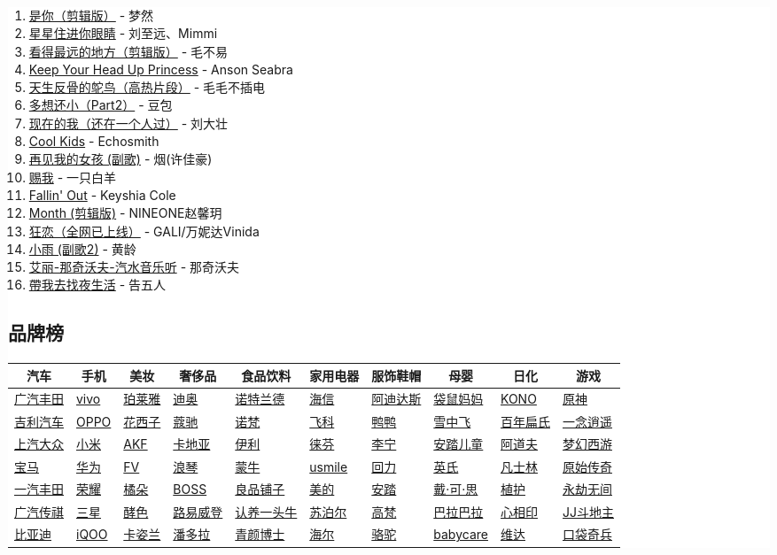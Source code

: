 1. [是你（剪辑版）](https://sf3-cdn-tos.douyinstatic.com/obj/tos-cn-ve-2774/46019dae783c4c969944217fe1cfafc4) - 梦然
1. [星星住进你眼睛]() - 刘至远、Mimmi
1. [看得最远的地方（剪辑版）](https://sf6-cdn-tos.douyinstatic.com/obj/tos-cn-ve-2774/7e3cdc91401846d0a5a08ac34c7105ad) - 毛不易
1. [Keep Your Head Up Princess](https://sf6-cdn-tos.douyinstatic.com/obj/tos-cn-ve-2774/9fb413866ca047b8a208bb2eb2dde21a) - Anson Seabra
1. [天生反骨的鸵鸟（高热片段）](https://sf3-cdn-tos.douyinstatic.com/obj/tos-cn-ve-2774/oApb6e0VCRRZHnbfUVrBQ079VhDtdj9QgHB3IC) - 毛毛不插电
1. [多想还小（Part2）]() - 豆包
1. [现在的我（还在一个人过）](https://sf6-cdn-tos.douyinstatic.com/obj/tos-cn-ve-2774/7cb0ab1bceed4d3d97c171b913397e49) - 刘大壮
1. [Cool Kids](https://sf6-cdn-tos.douyinstatic.com/obj/tos-cn-ve-2774/bb53961b549943f2b97f436a450f92d3) - Echosmith
1. [再见我的女孩 (副歌)](https://sf3-cdn-tos.douyinstatic.com/obj/tos-cn-ve-2774/owhsZHUWAR0KY1zJAwt6fhBoFsIuiGaSAyqxVW) - 烟(许佳豪)
1. [赐我]() - 一只白羊
1. [Fallin' Out]() - Keyshia Cole
1. [Month (剪辑版)](https://sf6-cdn-tos.douyinstatic.com/obj/tos-cn-ve-2774/oUCKEbQonB9j80et4XDn5HITVBQU5legywZx0C) - NINEONE赵馨玥
1. [狂恋（全网已上线）](https://sf3-cdn-tos.douyinstatic.com/obj/tos-cn-ve-2774/d5f15632926e41d191233d633bf09ca8) - GALI/万妮达Vinida
1. [小雨 (副歌2)](https://sf3-cdn-tos.douyinstatic.com/obj/tos-cn-ve-2774/o8xZGGk7bFCVMDnfaaLcaUoAP8zCB3eZegDQD8) - 黄龄
1. [艾丽-那奇沃夫-汽水音乐听](https://sf6-cdn-tos.douyinstatic.com/obj/tos-cn-ve-2774/b95eb39c792641e4933e496ebd155b0b) - 那奇沃夫
1. [帶我去找夜生活]() - 告五人

## 品牌榜

| 汽车 | 手机 | 美妆 | 奢侈品 | 食品饮料 | 家用电器 | 服饰鞋帽 | 母婴 | 日化 | 游戏 |
| --- | --- | --- | --- | --- | --- | --- | --- | --- | --- |
| [广汽丰田](https://www.baidu.com/s?wd=%E5%B9%BF%E6%B1%BD%E4%B8%B0%E7%94%B0) | [vivo](https://www.baidu.com/s?wd=vivo) | [珀莱雅](https://www.baidu.com/s?wd=%E7%8F%80%E8%8E%B1%E9%9B%85) | [迪奥](https://www.baidu.com/s?wd=%E8%BF%AA%E5%A5%A5) | [诺特兰德](https://www.baidu.com/s?wd=%E8%AF%BA%E7%89%B9%E5%85%B0%E5%BE%B7) | [海信](https://www.baidu.com/s?wd=%E6%B5%B7%E4%BF%A1) | [阿迪达斯](https://www.baidu.com/s?wd=%E9%98%BF%E8%BF%AA%E8%BE%BE%E6%96%AF) | [袋鼠妈妈](https://www.baidu.com/s?wd=%E8%A2%8B%E9%BC%A0%E5%A6%88%E5%A6%88) | [KONO](https://www.baidu.com/s?wd=KONO) | [原神](https://www.baidu.com/s?wd=%E5%8E%9F%E7%A5%9E) |
| [吉利汽车](https://www.baidu.com/s?wd=%E5%90%89%E5%88%A9%E6%B1%BD%E8%BD%A6) | [OPPO](https://www.baidu.com/s?wd=OPPO) | [花西子](https://www.baidu.com/s?wd=%E8%8A%B1%E8%A5%BF%E5%AD%90) | [蔻驰](https://www.baidu.com/s?wd=%E8%94%BB%E9%A9%B0) | [诺梵](https://www.baidu.com/s?wd=%E8%AF%BA%E6%A2%B5) | [飞科](https://www.baidu.com/s?wd=%E9%A3%9E%E7%A7%91) | [鸭鸭](https://www.baidu.com/s?wd=%E9%B8%AD%E9%B8%AD) | [雪中飞](https://www.baidu.com/s?wd=%E9%9B%AA%E4%B8%AD%E9%A3%9E) | [百年扁氏](https://www.baidu.com/s?wd=%E7%99%BE%E5%B9%B4%E6%89%81%E6%B0%8F) | [一念逍遥](https://www.baidu.com/s?wd=%E4%B8%80%E5%BF%B5%E9%80%8D%E9%81%A5) |
| [上汽大众](https://www.baidu.com/s?wd=%E4%B8%8A%E6%B1%BD%E5%A4%A7%E4%BC%97) | [小米](https://www.baidu.com/s?wd=%E5%B0%8F%E7%B1%B3) | [AKF](https://www.baidu.com/s?wd=AKF) | [卡地亚](https://www.baidu.com/s?wd=%E5%8D%A1%E5%9C%B0%E4%BA%9A) | [伊利](https://www.baidu.com/s?wd=%E4%BC%8A%E5%88%A9) | [徕芬](https://www.baidu.com/s?wd=%E5%BE%95%E8%8A%AC) | [李宁](https://www.baidu.com/s?wd=%E6%9D%8E%E5%AE%81) | [安踏儿童](https://www.baidu.com/s?wd=%E5%AE%89%E8%B8%8F%E5%84%BF%E7%AB%A5) | [阿道夫](https://www.baidu.com/s?wd=%E9%98%BF%E9%81%93%E5%A4%AB) | [梦幻西游](https://www.baidu.com/s?wd=%E6%A2%A6%E5%B9%BB%E8%A5%BF%E6%B8%B8) |
| [宝马](https://www.baidu.com/s?wd=%E5%AE%9D%E9%A9%AC) | [华为](https://www.baidu.com/s?wd=%E5%8D%8E%E4%B8%BA) | [FV](https://www.baidu.com/s?wd=FV) | [浪琴](https://www.baidu.com/s?wd=%E6%B5%AA%E7%90%B4) | [蒙牛](https://www.baidu.com/s?wd=%E8%92%99%E7%89%9B) | [usmile](https://www.baidu.com/s?wd=usmile) | [回力](https://www.baidu.com/s?wd=%E5%9B%9E%E5%8A%9B) | [英氏](https://www.baidu.com/s?wd=%E8%8B%B1%E6%B0%8F) | [凡士林](https://www.baidu.com/s?wd=%E5%87%A1%E5%A3%AB%E6%9E%97) | [原始传奇](https://www.baidu.com/s?wd=%E5%8E%9F%E5%A7%8B%E4%BC%A0%E5%A5%87) |
| [一汽丰田](https://www.baidu.com/s?wd=%E4%B8%80%E6%B1%BD%E4%B8%B0%E7%94%B0) | [荣耀](https://www.baidu.com/s?wd=%E8%8D%A3%E8%80%80) | [橘朵](https://www.baidu.com/s?wd=%E6%A9%98%E6%9C%B5) | [BOSS](https://www.baidu.com/s?wd=BOSS) | [良品铺子](https://www.baidu.com/s?wd=%E8%89%AF%E5%93%81%E9%93%BA%E5%AD%90) | [美的](https://www.baidu.com/s?wd=%E7%BE%8E%E7%9A%84) | [安踏](https://www.baidu.com/s?wd=%E5%AE%89%E8%B8%8F) | [戴·可·思](https://www.baidu.com/s?wd=%E6%88%B4%C2%B7%E5%8F%AF%C2%B7%E6%80%9D) | [植护](https://www.baidu.com/s?wd=%E6%A4%8D%E6%8A%A4) | [永劫无间](https://www.baidu.com/s?wd=%E6%B0%B8%E5%8A%AB%E6%97%A0%E9%97%B4) |
| [广汽传祺](https://www.baidu.com/s?wd=%E5%B9%BF%E6%B1%BD%E4%BC%A0%E7%A5%BA) | [三星](https://www.baidu.com/s?wd=%E4%B8%89%E6%98%9F) | [酵色](https://www.baidu.com/s?wd=%E9%85%B5%E8%89%B2) | [路易威登](https://www.baidu.com/s?wd=%E8%B7%AF%E6%98%93%E5%A8%81%E7%99%BB) | [认养一头牛](https://www.baidu.com/s?wd=%E8%AE%A4%E5%85%BB%E4%B8%80%E5%A4%B4%E7%89%9B) | [苏泊尔](https://www.baidu.com/s?wd=%E8%8B%8F%E6%B3%8A%E5%B0%94) | [高梵](https://www.baidu.com/s?wd=%E9%AB%98%E6%A2%B5) | [巴拉巴拉](https://www.baidu.com/s?wd=%E5%B7%B4%E6%8B%89%E5%B7%B4%E6%8B%89) | [心相印](https://www.baidu.com/s?wd=%E5%BF%83%E7%9B%B8%E5%8D%B0) | [JJ斗地主](https://www.baidu.com/s?wd=JJ%E6%96%97%E5%9C%B0%E4%B8%BB) |
| [比亚迪](https://www.baidu.com/s?wd=%E6%AF%94%E4%BA%9A%E8%BF%AA) | [iQOO](https://www.baidu.com/s?wd=iQOO) | [卡姿兰](https://www.baidu.com/s?wd=%E5%8D%A1%E5%A7%BF%E5%85%B0) | [潘多拉](https://www.baidu.com/s?wd=%E6%BD%98%E5%A4%9A%E6%8B%89) | [青颜博士](https://www.baidu.com/s?wd=%E9%9D%92%E9%A2%9C%E5%8D%9A%E5%A3%AB) | [海尔](https://www.baidu.com/s?wd=%E6%B5%B7%E5%B0%94) | [骆驼](https://www.baidu.com/s?wd=%E9%AA%86%E9%A9%BC) | [babycare](https://www.baidu.com/s?wd=babycare) | [维达](https://www.baidu.com/s?wd=%E7%BB%B4%E8%BE%BE) | [口袋奇兵](https://www.baidu.com/s?wd=%E5%8F%A3%E8%A2%8B%E5%A5%87%E5%85%B5) |